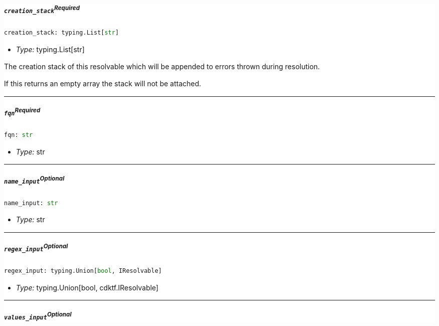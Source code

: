 
##### `creation_stack`<sup>Required</sup> <a name="creation_stack" id="rhizo-co-terraform-provider-oci.dataOciSecretsSecretbundleVersions.DataOciSecretsSecretbundleVersionsFilterOutputReference.property.creationStack"></a>

```python
creation_stack: typing.List[str]
```

- *Type:* typing.List[str]

The creation stack of this resolvable which will be appended to errors thrown during resolution.

If this returns an empty array the stack will not be attached.

---

##### `fqn`<sup>Required</sup> <a name="fqn" id="rhizo-co-terraform-provider-oci.dataOciSecretsSecretbundleVersions.DataOciSecretsSecretbundleVersionsFilterOutputReference.property.fqn"></a>

```python
fqn: str
```

- *Type:* str

---

##### `name_input`<sup>Optional</sup> <a name="name_input" id="rhizo-co-terraform-provider-oci.dataOciSecretsSecretbundleVersions.DataOciSecretsSecretbundleVersionsFilterOutputReference.property.nameInput"></a>

```python
name_input: str
```

- *Type:* str

---

##### `regex_input`<sup>Optional</sup> <a name="regex_input" id="rhizo-co-terraform-provider-oci.dataOciSecretsSecretbundleVersions.DataOciSecretsSecretbundleVersionsFilterOutputReference.property.regexInput"></a>

```python
regex_input: typing.Union[bool, IResolvable]
```

- *Type:* typing.Union[bool, cdktf.IResolvable]

---

##### `values_input`<sup>Optional</sup> <a name="values_input" id="rhizo-co-terraform-provider-oci.dataOciSecretsSecretbundleVersions.DataOciSecretsSecretbundleVersionsFilterOutputReference.property.valuesInput"></a>
